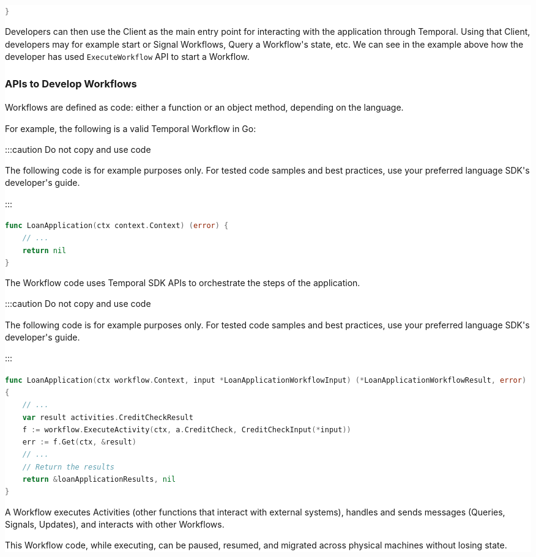 ```go
}
```

Developers can then use the Client as the main entry point for interacting with the application through Temporal.
Using that Client, developers may for example start or Signal Workflows, Query a Workflow's state, etc.
We can see in the example above how the developer has used `ExecuteWorkflow` API to start a Workflow.

### APIs to Develop Workflows

Workflows are defined as code: either a function or an object method, depending on the language.

For example, the following is a valid Temporal Workflow in Go:

:::caution Do not copy and use code

The following code is for example purposes only.
For tested code samples and best practices, use your preferred language SDK's developer's guide.

:::

```go
func LoanApplication(ctx context.Context) (error) {
    // ...
	return nil
}
```

The Workflow code uses Temporal SDK APIs to orchestrate the steps of the application.

:::caution Do not copy and use code

The following code is for example purposes only.
For tested code samples and best practices, use your preferred language SDK's developer's guide.

:::

```go
func LoanApplication(ctx workflow.Context, input *LoanApplicationWorkflowInput) (*LoanApplicationWorkflowResult, error) {
	// ...
	var result activities.CreditCheckResult
	f := workflow.ExecuteActivity(ctx, a.CreditCheck, CreditCheckInput(*input))
	err := f.Get(ctx, &result)
	// ...
	// Return the results
	return &loanApplicationResults, nil
}
```

A Workflow executes Activities (other functions that interact with external systems), handles and sends messages (Queries, Signals, Updates), and interacts with other Workflows.

This Workflow code, while executing, can be paused, resumed, and migrated across physical machines without losing state.
